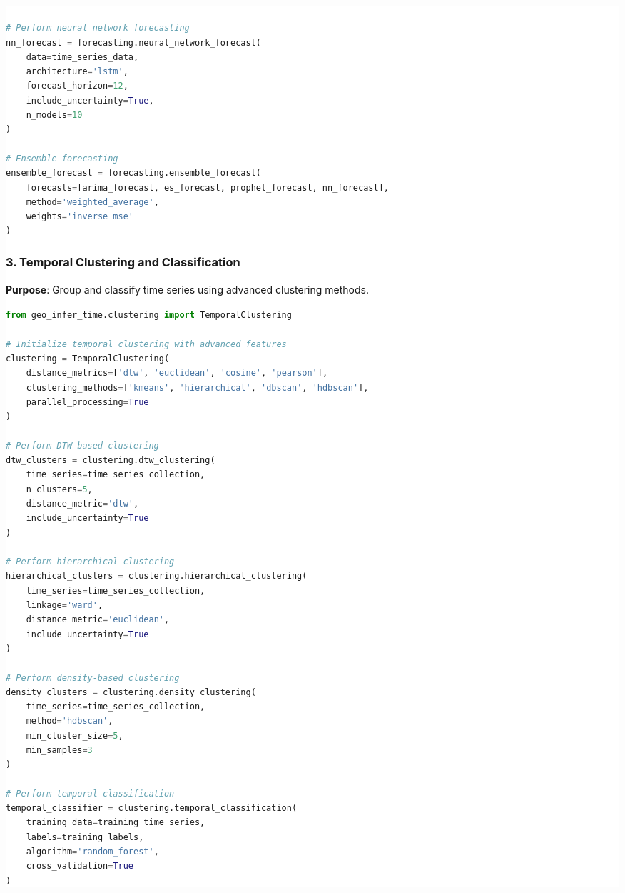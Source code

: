 ```python

# Perform neural network forecasting
nn_forecast = forecasting.neural_network_forecast(
    data=time_series_data,
    architecture='lstm',
    forecast_horizon=12,
    include_uncertainty=True,
    n_models=10
)

# Ensemble forecasting
ensemble_forecast = forecasting.ensemble_forecast(
    forecasts=[arima_forecast, es_forecast, prophet_forecast, nn_forecast],
    method='weighted_average',
    weights='inverse_mse'
)
```

### 3. Temporal Clustering and Classification

**Purpose**: Group and classify time series using advanced clustering methods.

```python
from geo_infer_time.clustering import TemporalClustering

# Initialize temporal clustering with advanced features
clustering = TemporalClustering(
    distance_metrics=['dtw', 'euclidean', 'cosine', 'pearson'],
    clustering_methods=['kmeans', 'hierarchical', 'dbscan', 'hdbscan'],
    parallel_processing=True
)

# Perform DTW-based clustering
dtw_clusters = clustering.dtw_clustering(
    time_series=time_series_collection,
    n_clusters=5,
    distance_metric='dtw',
    include_uncertainty=True
)

# Perform hierarchical clustering
hierarchical_clusters = clustering.hierarchical_clustering(
    time_series=time_series_collection,
    linkage='ward',
    distance_metric='euclidean',
    include_uncertainty=True
)

# Perform density-based clustering
density_clusters = clustering.density_clustering(
    time_series=time_series_collection,
    method='hdbscan',
    min_cluster_size=5,
    min_samples=3
)

# Perform temporal classification
temporal_classifier = clustering.temporal_classification(
    training_data=training_time_series,
    labels=training_labels,
    algorithm='random_forest',
    cross_validation=True
)
```